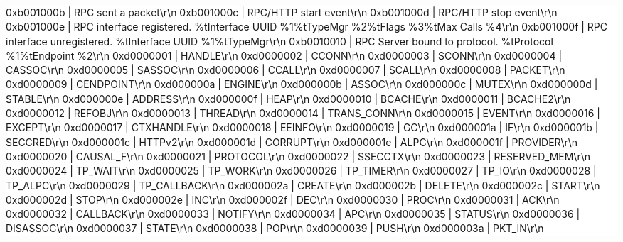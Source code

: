0xb001000b | RPC sent a packet\r\n
0xb001000c | RPC/HTTP start event\r\n
0xb001000d | RPC/HTTP stop event\r\n
0xb001000e | RPC interface registered. %tInterface UUID %1%tTypeMgr %2%tFlags %3%tMax Calls %4\r\n
0xb001000f | RPC interface unregistered. %tInterface UUID %1%tTypeMgr\r\n
0xb0010010 | RPC Server bound to protocol. %tProtocol %1%tEndpoint %2\r\n
0xd0000001 | HANDLE\r\n
0xd0000002 | CCONN\r\n
0xd0000003 | SCONN\r\n
0xd0000004 | CASSOC\r\n
0xd0000005 | SASSOC\r\n
0xd0000006 | CCALL\r\n
0xd0000007 | SCALL\r\n
0xd0000008 | PACKET\r\n
0xd0000009 | CENDPOINT\r\n
0xd000000a | ENGINE\r\n
0xd000000b | ASSOC\r\n
0xd000000c | MUTEX\r\n
0xd000000d | STABLE\r\n
0xd000000e | ADDRESS\r\n
0xd000000f | HEAP\r\n
0xd0000010 | BCACHE\r\n
0xd0000011 | BCACHE2\r\n
0xd0000012 | REFOBJ\r\n
0xd0000013 | THREAD\r\n
0xd0000014 | TRANS_CONN\r\n
0xd0000015 | EVENT\r\n
0xd0000016 | EXCEPT\r\n
0xd0000017 | CTXHANDLE\r\n
0xd0000018 | EEINFO\r\n
0xd0000019 | GC\r\n
0xd000001a | IF\r\n
0xd000001b | SECCRED\r\n
0xd000001c | HTTPv2\r\n
0xd000001d | CORRUPT\r\n
0xd000001e | ALPC\r\n
0xd000001f | PROVIDER\r\n
0xd0000020 | CAUSAL_F\r\n
0xd0000021 | PROTOCOL\r\n
0xd0000022 | SSECCTX\r\n
0xd0000023 | RESERVED_MEM\r\n
0xd0000024 | TP_WAIT\r\n
0xd0000025 | TP_WORK\r\n
0xd0000026 | TP_TIMER\r\n
0xd0000027 | TP_IO\r\n
0xd0000028 | TP_ALPC\r\n
0xd0000029 | TP_CALLBACK\r\n
0xd000002a | CREATE\r\n
0xd000002b | DELETE\r\n
0xd000002c | START\r\n
0xd000002d | STOP\r\n
0xd000002e | INC\r\n
0xd000002f | DEC\r\n
0xd0000030 | PROC\r\n
0xd0000031 | ACK\r\n
0xd0000032 | CALLBACK\r\n
0xd0000033 | NOTIFY\r\n
0xd0000034 | APC\r\n
0xd0000035 | STATUS\r\n
0xd0000036 | DISASSOC\r\n
0xd0000037 | STATE\r\n
0xd0000038 | POP\r\n
0xd0000039 | PUSH\r\n
0xd000003a | PKT_IN\r\n